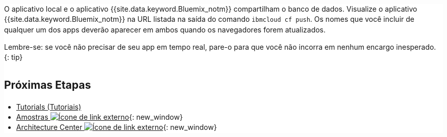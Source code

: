 O aplicativo local e o aplicativo {{site.data.keyword.Bluemix_notm}} compartilham o banco de dados.  Visualize o aplicativo {{site.data.keyword.Bluemix_notm}} na URL listada na saída do comando `ibmcloud cf push`.  Os nomes que você incluir de qualquer um dos apps deverão aparecer em ambos quando os navegadores forem atualizados.

Lembre-se: se você não precisar de seu app em tempo real, pare-o para que você não incorra em nenhum encargo inesperado.
{: tip}

## Próximas Etapas

* [Tutorials (Tutoriais)](/docs/tutorials/index.html)
* [Amostras ![Ícone de link externo](../../icons/launch-glyph.svg "Ícone de link externo")](https://ibm-cloud.github.io){: new_window}
* [Architecture Center ![Ícone de link externo](../../icons/launch-glyph.svg "Ícone de link externo")](https://www.ibm.com/cloud/garage/category/architectures){: new_window}
